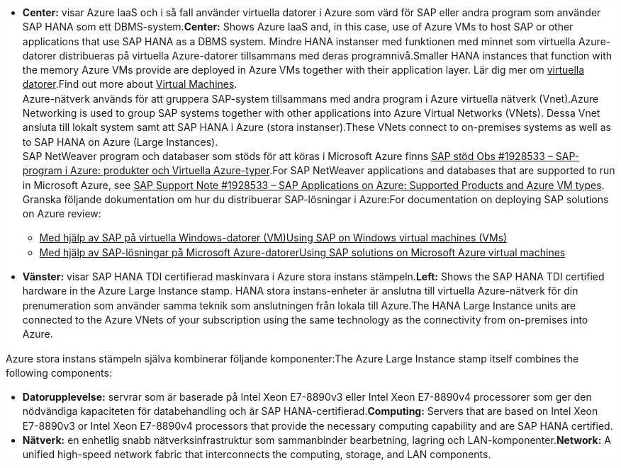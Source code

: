 - <span data-ttu-id="7f1eb-211">**Center:** visar Azure IaaS och i så fall använder virtuella datorer i Azure som värd för SAP eller andra program som använder SAP HANA som ett DBMS-system.</span><span class="sxs-lookup"><span data-stu-id="7f1eb-211">**Center:** Shows Azure IaaS and, in this case, use of Azure VMs to host SAP or other applications that use SAP HANA as a DBMS system.</span></span> <span data-ttu-id="7f1eb-212">Mindre HANA instanser med funktionen med minnet som virtuella Azure-datorer distribueras på virtuella Azure-datorer tillsammans med deras programnivå.</span><span class="sxs-lookup"><span data-stu-id="7f1eb-212">Smaller HANA instances that function with the memory Azure VMs provide are deployed in Azure VMs together with their application layer.</span></span> <span data-ttu-id="7f1eb-213">Lär dig mer om [virtuella datorer](https://azure.microsoft.com/services/virtual-machines/).</span><span class="sxs-lookup"><span data-stu-id="7f1eb-213">Find out more about [Virtual Machines](https://azure.microsoft.com/services/virtual-machines/).</span></span>
<br /><span data-ttu-id="7f1eb-214">Azure-nätverk används för att gruppera SAP-system tillsammans med andra program i Azure virtuella nätverk (Vnet).</span><span class="sxs-lookup"><span data-stu-id="7f1eb-214">Azure Networking is used to group SAP systems together with other applications into Azure Virtual Networks (VNets).</span></span> <span data-ttu-id="7f1eb-215">Dessa Vnet ansluta till lokalt system samt att SAP HANA i Azure (stora instanser).</span><span class="sxs-lookup"><span data-stu-id="7f1eb-215">These VNets connect to on-premises systems as well as to SAP HANA on Azure (Large Instances).</span></span>
<br /><span data-ttu-id="7f1eb-216">SAP NetWeaver program och databaser som stöds för att köras i Microsoft Azure finns [SAP stöd Obs #1928533 – SAP-program i Azure: produkter och Virtuella Azure-typer](https://launchpad.support.sap.com/#/notes/1928533).</span><span class="sxs-lookup"><span data-stu-id="7f1eb-216">For SAP NetWeaver applications and databases that are supported to run in Microsoft Azure, see [SAP Support Note #1928533 – SAP Applications on Azure: Supported Products and Azure VM types](https://launchpad.support.sap.com/#/notes/1928533).</span></span> <span data-ttu-id="7f1eb-217">Granska följande dokumentation om hur du distribuerar SAP-lösningar i Azure:</span><span class="sxs-lookup"><span data-stu-id="7f1eb-217">For documentation on deploying SAP solutions on Azure review:</span></span>

  -  [<span data-ttu-id="7f1eb-218">Med hjälp av SAP på virtuella Windows-datorer (VM)</span><span class="sxs-lookup"><span data-stu-id="7f1eb-218">Using SAP on Windows virtual machines (VMs)</span></span>](../../virtual-machines-windows-sap-get-started.md?toc=%2fazure%2fvirtual-machines%2flinux%2ftoc.json)
  -  [<span data-ttu-id="7f1eb-219">Med hjälp av SAP-lösningar på Microsoft Azure-datorer</span><span class="sxs-lookup"><span data-stu-id="7f1eb-219">Using SAP solutions on Microsoft Azure virtual machines</span></span>](get-started.md?toc=%2fazure%2fvirtual-machines%2flinux%2ftoc.json)

- <span data-ttu-id="7f1eb-220">**Vänster:** visar SAP HANA TDI certifierad maskinvara i Azure stora instans stämpeln.</span><span class="sxs-lookup"><span data-stu-id="7f1eb-220">**Left:** Shows the SAP HANA TDI certified hardware in the Azure Large Instance stamp.</span></span> <span data-ttu-id="7f1eb-221">HANA stora instans-enheter är anslutna till virtuella Azure-nätverk för din prenumeration som använder samma teknik som anslutningen från lokala till Azure.</span><span class="sxs-lookup"><span data-stu-id="7f1eb-221">The HANA Large Instance units are connected to the Azure VNets of your subscription using the same technology as the connectivity from on-premises into Azure.</span></span>

<span data-ttu-id="7f1eb-222">Azure stora instans stämpeln själva kombinerar följande komponenter:</span><span class="sxs-lookup"><span data-stu-id="7f1eb-222">The Azure Large Instance stamp itself combines the following components:</span></span>

- <span data-ttu-id="7f1eb-223">**Datorupplevelse:** servrar som är baserade på Intel Xeon E7-8890v3 eller Intel Xeon E7-8890v4 processorer som ger den nödvändiga kapaciteten för databehandling och är SAP HANA-certifierad.</span><span class="sxs-lookup"><span data-stu-id="7f1eb-223">**Computing:**  Servers that are based on Intel Xeon E7-8890v3 or Intel Xeon E7-8890v4 processors that provide the necessary computing capability and are SAP HANA certified.</span></span>
- <span data-ttu-id="7f1eb-224">**Nätverk:** en enhetlig snabb nätverksinfrastruktur som sammanbinder bearbetning, lagring och LAN-komponenter.</span><span class="sxs-lookup"><span data-stu-id="7f1eb-224">**Network:**  A unified high-speed network fabric that interconnects the computing, storage, and LAN components.</span></span>